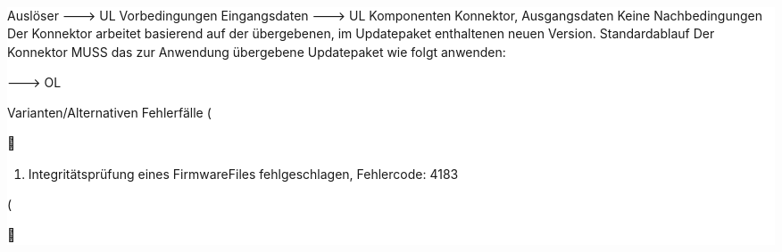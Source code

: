 </td></tr><tr><td>
Auslöser

</td><td>
 ---> UL

</td></tr><tr><td>
Vorbedingungen

</td><td>
</td></tr><tr><td>
Eingangsdaten

</td><td>
 ---> UL

</td></tr><tr><td>
Komponenten

</td><td>
Konnektor,

</td></tr><tr><td>
Ausgangsdaten

</td><td>
Keine

</td></tr><tr><td>
Nachbedingungen

</td><td>
Der Konnektor arbeitet basierend auf der übergebenen, im Updatepaket
enthaltenen neuen Version.

</td></tr><tr><td>
Standardablauf

</td><td>
Der Konnektor MUSS das zur Anwendung übergebene Updatepaket wie folgt anwenden:

 ---> OL

</td></tr><tr><td>
Varianten/Alternativen

</td><td>
</td></tr><tr><td>
Fehlerfälle

</td><td>
(



1) Integritätsprüfung eines FirmwareFiles fehlgeschlagen, Fehlercode: 4183

(


